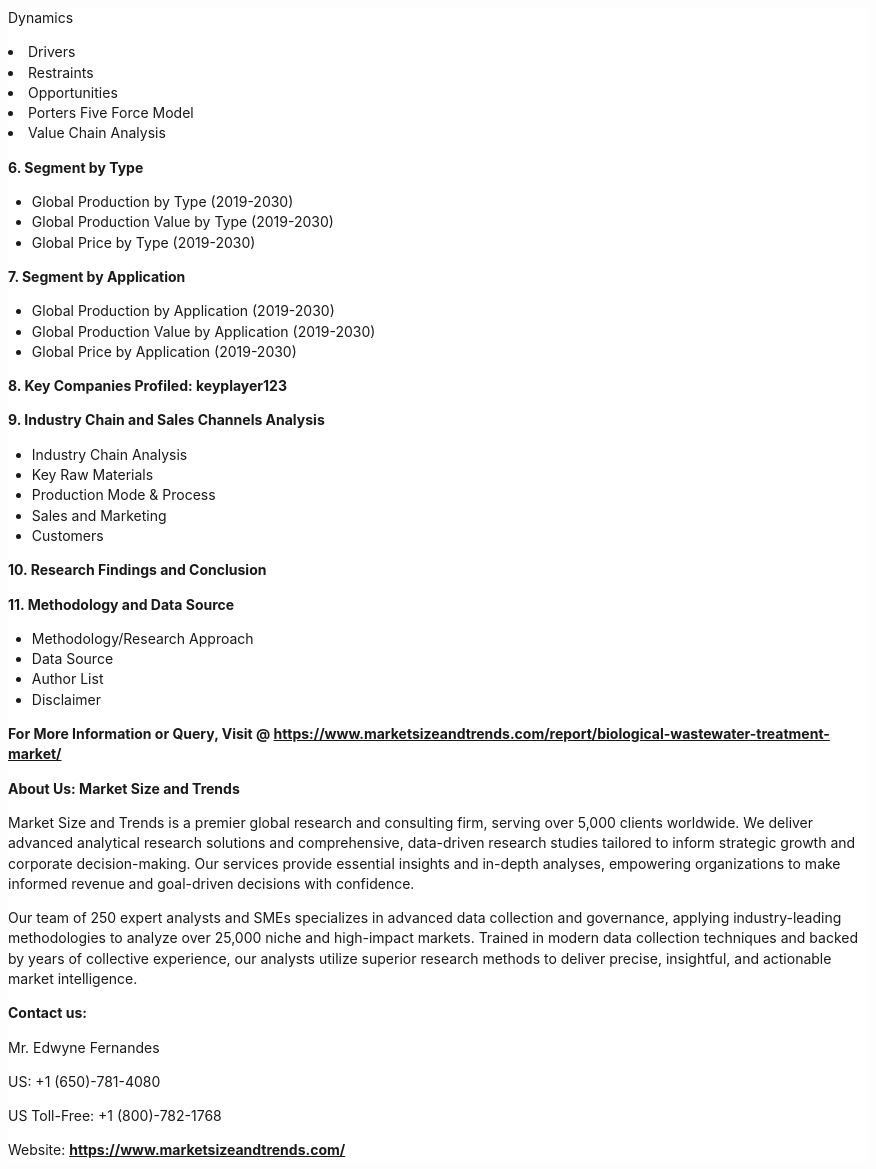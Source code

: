 Dynamics</li><li>Drivers</li><li>Restraints</li><li>Opportunities</li><li>Porters Five Force Model</li><li>Value Chain Analysis&nbsp;</li></ul><p><strong>6. Segment by Type</strong></p><ul><li>Global Production by Type (2019-2030)</li><li>Global Production Value by Type (2019-2030)</li><li>Global Price by Type (2019-2030)</li></ul><p><strong>7. Segment by Application</strong></p><ul><li>Global Production by Application (2019-2030)</li><li>Global Production Value by Application (2019-2030)</li><li>Global Price by Application (2019-2030)</li></ul><p><strong>8. Key Companies Profiled: keyplayer123</strong></p><p><strong>9. Industry Chain and Sales Channels Analysis</strong></p><ul><li>Industry Chain Analysis</li><li>Key Raw Materials</li><li>Production Mode &amp; Process</li><li>Sales and Marketing</li><li>Customers</li></ul><p><strong>10. Research Findings and Conclusion</strong></p><p><strong>11. Methodology and Data Source</strong></p><ul><li>Methodology/Research Approach</li><li>Data Source</li><li>Author List</li><li>Disclaimer</li></ul></p><p><strong>For More Information or Query, Visit @ <a href="https://www.marketsizeandtrends.com/report/biological-wastewater-treatment-market/">https://www.marketsizeandtrends.com/report/biological-wastewater-treatment-market/</a></strong></p><p><strong>About Us: Market Size and Trends</strong></p><p>Market Size and Trends is a premier global research and consulting firm, serving over 5,000 clients worldwide. We deliver advanced analytical research solutions and comprehensive, data-driven research studies tailored to inform strategic growth and corporate decision-making. Our services provide essential insights and in-depth analyses, empowering organizations to make informed revenue and goal-driven decisions with confidence.</p><p>Our team of 250 expert analysts and SMEs specializes in advanced data collection and governance, applying industry-leading methodologies to analyze over 25,000 niche and high-impact markets. Trained in modern data collection techniques and backed by years of collective experience, our analysts utilize superior research methods to deliver precise, insightful, and actionable market intelligence.</p><p><strong>Contact us:</strong></p><p>Mr. Edwyne Fernandes</p><p>US: +1 (650)-781-4080</p><p>US Toll-Free: +1 (800)-782-1768</p><p>Website: <strong><a href="https://www.marketsizeandtrends.com/">https://www.marketsizeandtrends.com/</a></strong></p>
